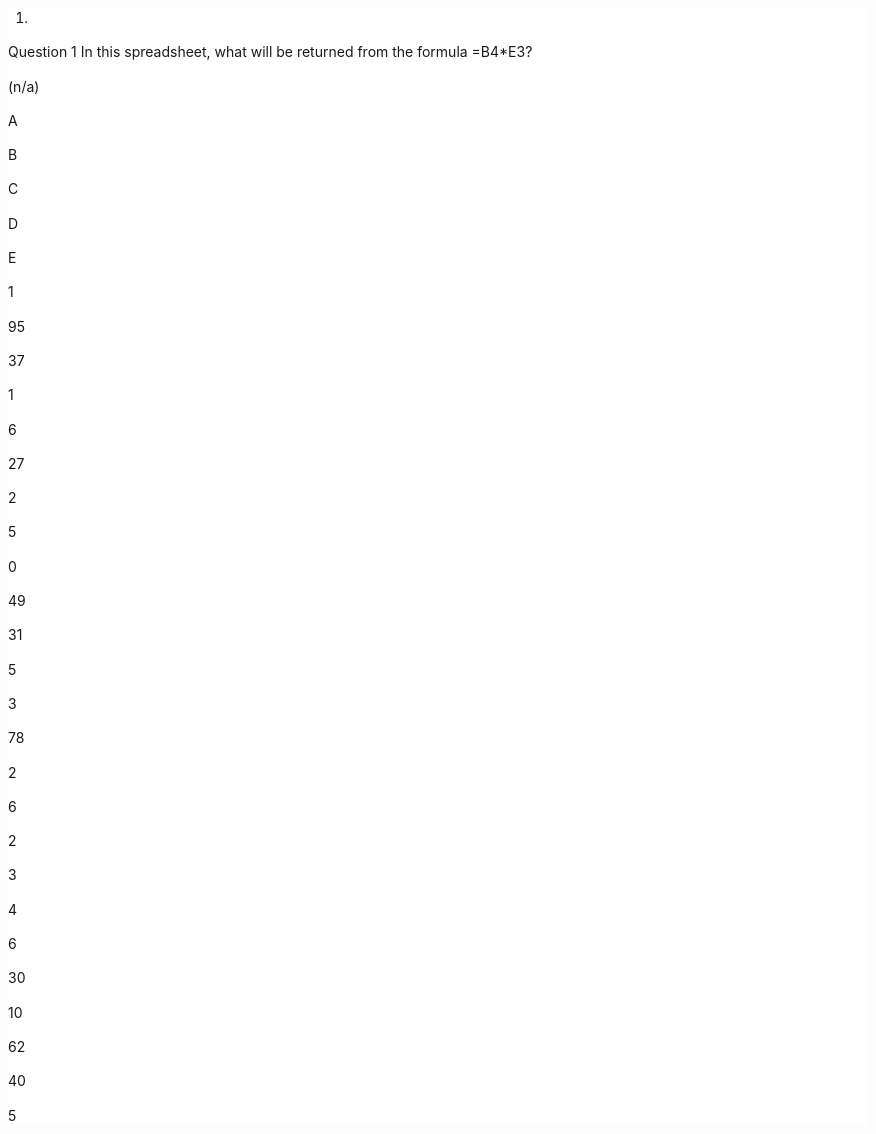 1.
Question 1
In this spreadsheet, what will be returned from the formula =B4*E3?

(n/a)

A

B

C

D

E

1

95

37

1

6

27

2

5

0

49

31

5

3

78

2

6

2

3

4

6

30

10

62

40

5
